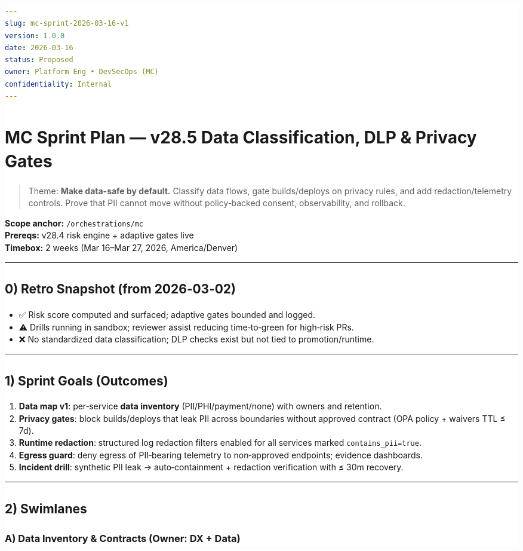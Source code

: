 ```yaml
---
slug: mc-sprint-2026-03-16-v1
version: 1.0.0
date: 2026-03-16
status: Proposed
owner: Platform Eng • DevSecOps (MC)
confidentiality: Internal
---
```


# MC Sprint Plan — v28.5 Data Classification, DLP & Privacy Gates

> Theme: **Make data-safe by default.** Classify data flows, gate builds/deploys on privacy rules, and add redaction/telemetry controls. Prove that PII cannot move without policy‑backed consent, observability, and rollback.

**Scope anchor:** `/orchestrations/mc`  
**Prereqs:** v28.4 risk engine + adaptive gates live  
**Timebox:** 2 weeks (Mar 16–Mar 27, 2026, America/Denver)

---

## 0) Retro Snapshot (from 2026‑03‑02)

- ✅ Risk score computed and surfaced; adaptive gates bounded and logged.
- ⚠️ Drills running in sandbox; reviewer assist reducing time‑to‑green for high‑risk PRs.
- ❌ No standardized data classification; DLP checks exist but not tied to promotion/runtime.

---

## 1) Sprint Goals (Outcomes)

1. **Data map v1**: per‑service **data inventory** (PII/PHI/payment/none) with owners and retention.
2. **Privacy gates**: block builds/deploys that leak PII across boundaries without approved contract (OPA policy + waivers TTL ≤ 7d).
3. **Runtime redaction**: structured log redaction filters enabled for all services marked `contains_pii=true`.
4. **Egress guard**: deny egress of PII‑bearing telemetry to non‑approved endpoints; evidence dashboards.
5. **Incident drill**: synthetic PII leak → auto‑containment + redaction verification with ≤ 30m recovery.

---

## 2) Swimlanes

### A) Data Inventory & Contracts (Owner: DX + Data)
